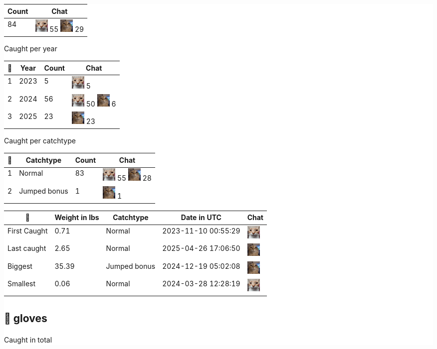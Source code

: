 | Count | Chat |
|-------|-------|
| 84 | ![psp1g](https://raw.githubusercontent.com/blableblup/gofish/main/images/players/psp1g.png) 55 ![wuh6](https://raw.githubusercontent.com/blableblup/gofish/main/images/players/wuh6.png) 29 |

Caught per year

| 🐸 | Year | Count | Chat |
|-------|-------|-------|-------|
| 1 | 2023 | 5 | ![psp1g](https://raw.githubusercontent.com/blableblup/gofish/main/images/players/psp1g.png) 5 |
| 2 | 2024 | 56 | ![psp1g](https://raw.githubusercontent.com/blableblup/gofish/main/images/players/psp1g.png) 50 ![wuh6](https://raw.githubusercontent.com/blableblup/gofish/main/images/players/wuh6.png) 6 |
| 3 | 2025 | 23 | ![wuh6](https://raw.githubusercontent.com/blableblup/gofish/main/images/players/wuh6.png) 23 |

Caught per catchtype

| 🐸 | Catchtype | Count | Chat |
|-------|-------|-------|-------|
| 1 | Normal | 83 | ![psp1g](https://raw.githubusercontent.com/blableblup/gofish/main/images/players/psp1g.png) 55 ![wuh6](https://raw.githubusercontent.com/blableblup/gofish/main/images/players/wuh6.png) 28 |
| 2 | Jumped bonus | 1 | ![wuh6](https://raw.githubusercontent.com/blableblup/gofish/main/images/players/wuh6.png) 1 |

| 🐸 | Weight in lbs | Catchtype | Date in UTC | Chat |
|-------|-------|-------|-------|-------|
| First Caught | 0.71 | Normal | 2023-11-10 00:55:29 | ![psp1g](https://raw.githubusercontent.com/blableblup/gofish/main/images/players/psp1g.png) |
| Last caught | 2.65 | Normal | 2025-04-26 17:06:50 | ![wuh6](https://raw.githubusercontent.com/blableblup/gofish/main/images/players/wuh6.png) |
| Biggest | 35.39 | Jumped bonus | 2024-12-19 05:02:08 | ![wuh6](https://raw.githubusercontent.com/blableblup/gofish/main/images/players/wuh6.png) |
| Smallest | 0.06 | Normal | 2024-03-28 12:28:19 | ![psp1g](https://raw.githubusercontent.com/blableblup/gofish/main/images/players/psp1g.png) |

## 🧤 gloves
Caught in total
